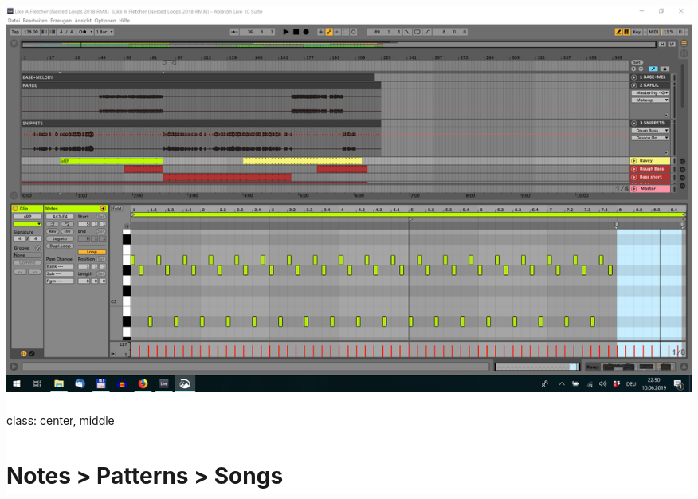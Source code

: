 ![A screenshot of ableton live](images/notes_patterns_songs.png)
---
class: center, middle
# Notes > Patterns > Songs